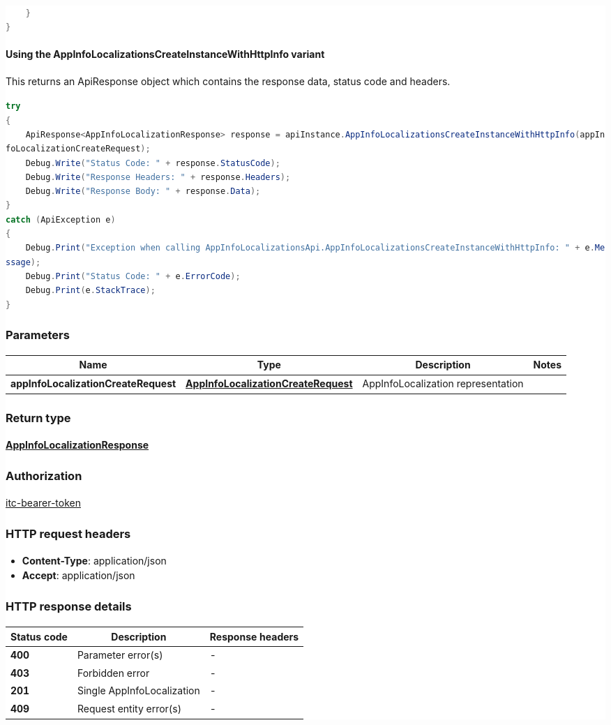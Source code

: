 ```csharp
    }
}
```

#### Using the AppInfoLocalizationsCreateInstanceWithHttpInfo variant
This returns an ApiResponse object which contains the response data, status code and headers.

```csharp
try
{
    ApiResponse<AppInfoLocalizationResponse> response = apiInstance.AppInfoLocalizationsCreateInstanceWithHttpInfo(appInfoLocalizationCreateRequest);
    Debug.Write("Status Code: " + response.StatusCode);
    Debug.Write("Response Headers: " + response.Headers);
    Debug.Write("Response Body: " + response.Data);
}
catch (ApiException e)
{
    Debug.Print("Exception when calling AppInfoLocalizationsApi.AppInfoLocalizationsCreateInstanceWithHttpInfo: " + e.Message);
    Debug.Print("Status Code: " + e.ErrorCode);
    Debug.Print(e.StackTrace);
}
```

### Parameters

| Name | Type | Description | Notes |
|------|------|-------------|-------|
| **appInfoLocalizationCreateRequest** | [**AppInfoLocalizationCreateRequest**](AppInfoLocalizationCreateRequest.md) | AppInfoLocalization representation |  |

### Return type

[**AppInfoLocalizationResponse**](AppInfoLocalizationResponse.md)

### Authorization

[itc-bearer-token](../README.md#itc-bearer-token)

### HTTP request headers

 - **Content-Type**: application/json
 - **Accept**: application/json


### HTTP response details
| Status code | Description | Response headers |
|-------------|-------------|------------------|
| **400** | Parameter error(s) |  -  |
| **403** | Forbidden error |  -  |
| **201** | Single AppInfoLocalization |  -  |
| **409** | Request entity error(s) |  -  |
